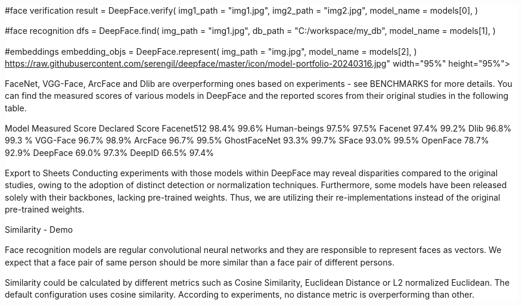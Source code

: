 #face verification
result = DeepFace.verify(
  img1_path = "img1.jpg",
  img2_path = "img2.jpg",
  model_name = models[0],
)

#face recognition
dfs = DeepFace.find(
  img_path = "img1.jpg",
  db_path = "C:/workspace/my_db", 
  model_name = models[1],
)

#embeddings
embedding_objs = DeepFace.represent(
  img_path = "img.jpg",
  model_name = models[2],
)
https://raw.githubusercontent.com/serengil/deepface/master/icon/model-portfolio-20240316.jpg" width="95%" height="95%">

FaceNet, VGG-Face, ArcFace and Dlib are overperforming ones based on experiments - see BENCHMARKS for more details. You can find the measured scores of various models in DeepFace and the reported scores from their original studies in the following table.

Model	Measured Score	Declared Score
Facenet512	98.4%	99.6%
Human-beings	97.5%	97.5%
Facenet	97.4%	99.2%
Dlib	96.8%	99.3 %
VGG-Face	96.7%	98.9%
ArcFace	96.7%	99.5%
GhostFaceNet	93.3%	99.7%
SFace	93.0%	99.5%
OpenFace	78.7%	92.9%
DeepFace	69.0%	97.3%
DeepID	66.5%	97.4%

Export to Sheets
Conducting experiments with those models within DeepFace may reveal disparities compared to the original studies, owing to the adoption of distinct detection or normalization techniques. Furthermore, some models have been released solely with their backbones, lacking pre-trained weights. Thus, we are utilizing their re-implementations instead of the original pre-trained weights.

Similarity - Demo

Face recognition models are regular convolutional neural networks and they are responsible to represent faces as vectors. We expect that a face pair of same person should be more similar than a face pair of different persons.

Similarity could be calculated by different metrics such as Cosine Similarity, Euclidean Distance or L2 normalized Euclidean. The default configuration uses cosine similarity. According to experiments, no distance metric is overperforming than other.
